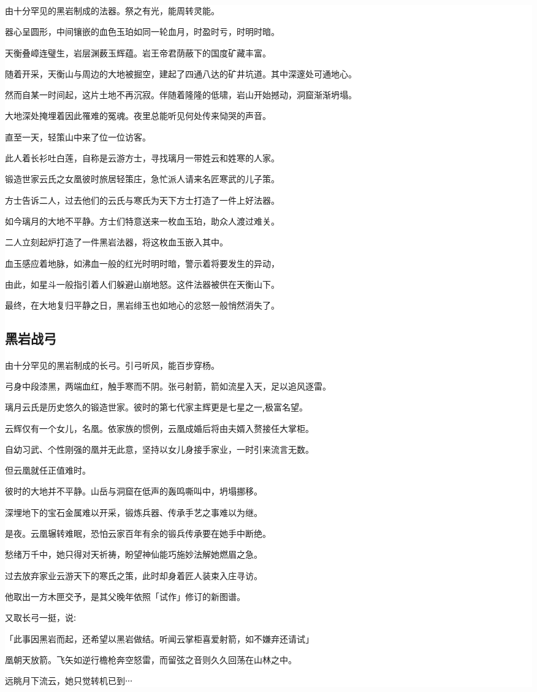 由十分罕见的黑岩制成的法器。祭之有光，能周转灵能。

器心呈圆形，中间镶嵌的血色玉珀如同一轮血月，时盈时亏，时明时暗。

天衡叠嶂连璧生，岩层渊薮玉辉蕴。岩王帝君荫蔽下的国度矿藏丰富。

随着开采，天衡山与周边的大地被掘空，建起了四通八达的矿井坑道。其中深邃处可通地心。

然而自某一时间起，这片土地不再沉寂。伴随着隆隆的低啸，岩山开始撼动，洞窟渐渐坍塌。

大地深处掩埋着因此罹难的冤魂。夜里总能听见何处传来恸哭的声音。

直至一天，轻策山中来了位一位访客。

此人着长衫吐白莲，自称是云游方士，寻找璃月一带姓云和姓寒的人家。

锻造世家云氏之女凰彼时旅居轻策庄，急忙派人请来名匠寒武的儿子策。

方士告诉二人，过去他们的云氏与寒氏为天下方士打造了一件上好法器。

如今璃月的大地不平静。方士们特意送来一枚血玉珀，助众人渡过难关。

二人立刻起炉打造了一件黑岩法器，将这枚血玉嵌入其中。

血玉感应着地脉，如沸血一般的红光时明时暗，警示着将要发生的异动，

由此，如星斗一般指引着人们躲避山崩地怒。这件法器被供在天衡山下。

最终，在大地复归平静之日，黑岩绯玉也如地心的忿怒一般悄然消失了。

## 黑岩战弓

由十分罕见的黑岩制成的长弓。引弓听风，能百步穿杨。

弓身中段漆黑，两端血红，触手寒而不阴。张弓射箭，箭如流星入天，足以追风逐雷。

璃月云氏是历史悠久的锻造世家。彼时的第七代家主辉更是七星之一,极富名望。

云辉仅有一个女儿，名凰。依家族的惯例，云凰成婚后将由夫婿入赘接任大掌柜。

自幼习武、个性刚强的凰并无此意，坚持以女儿身接手家业，一时引来流言无数。

但云凰就任正值难时。

彼时的大地并不平静。山岳与洞窟在低声的轰鸣嘶叫中，坍塌挪移。

深埋地下的宝石金属难以开采，锻炼兵器、传承手艺之事难以为继。

是夜。云凰辗转难眠，恐怕云家百年有余的锻兵传承要在她手中断绝。

愁绪万千中，她只得对天祈祷，盼望神仙能巧施妙法解她燃眉之急。

过去放弃家业云游天下的寒氏之策，此时却身着匠人装束入庄寻访。

他取出一方木匣交予，是其父晚年依照「试作」修订的新图谱。

又取长弓一挺，说:

「此事因黑岩而起，还希望以黑岩做结。听闻云掌柜喜爱射箭，如不嫌弃还请试」

凰朝天放箭。飞矢如逆行檐枪奔空怒雷，而留弦之音则久久回荡在山林之中。

远眺月下流云，她只觉转机已到···
